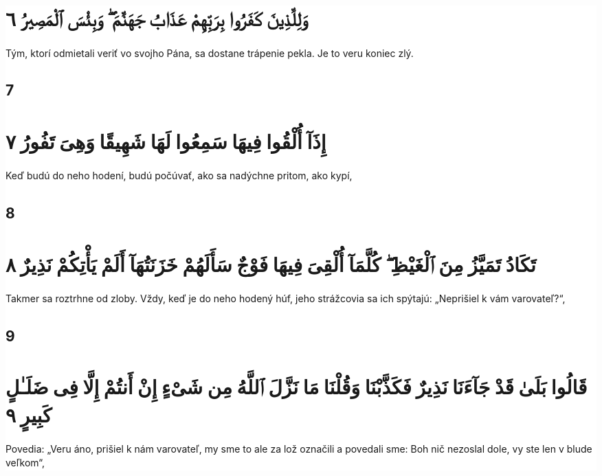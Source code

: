 <h1 class="verse-arabic">وَلِلَّذِينَ كَفَرُوا بِرَبِّهِمْ عَذَابُ جَهَنَّمَ ۖ وَبِئْسَ ٱلْمَصِيرُ ٦</h1>
</div>

<p>Tým, ktorí odmietali veriť vo svojho Pána, sa dostane trápenie pekla. Je to veru koniec zlý.</p>
</div>

<div class="break"></div>

## 7


<Badge type="info" text="67:7" class="badge" />
<div>
<div class="main-verse" >

<h1 class="verse-arabic">إِذَآ أُلْقُوا فِيهَا سَمِعُوا لَهَا شَهِيقًا وَهِىَ تَفُورُ ٧</h1>
</div>

<p>Keď budú do neho hodení, budú počúvať, ako sa nadýchne pritom, ako kypí,</p>
</div>

<div class="break"></div>

## 8


<Badge type="info" text="67:8" class="badge" />
<div>
<div class="main-verse" >

<h1 class="verse-arabic">تَكَادُ تَمَيَّزُ مِنَ ٱلْغَيْظِ ۖ كُلَّمَآ أُلْقِىَ فِيهَا فَوْجٌ سَأَلَهُمْ خَزَنَتُهَآ أَلَمْ يَأْتِكُمْ نَذِيرٌ ٨</h1>
</div>

<p>Takmer sa roztrhne od zloby. Vždy, keď je do neho hodený húf, jeho strážcovia sa ich spýtajú: „Neprišiel k vám varovateľ?“,</p>
</div>

<div class="break"></div>

## 9


<Badge type="info" text="67:9" class="badge" />
<div>
<div class="main-verse" >

<h1 class="verse-arabic">قَالُوا بَلَىٰ قَدْ جَآءَنَا نَذِيرٌ فَكَذَّبْنَا وَقُلْنَا مَا نَزَّلَ ٱللَّهُ مِن شَىْءٍ إِنْ أَنتُمْ إِلَّا فِى ضَلَـٰلٍ كَبِيرٍ ٩</h1>
</div>

<p>Povedia: „Veru áno, prišiel k nám varovateľ, my sme to ale za lož označili a povedali sme: Boh nič nezoslal dole, vy ste len v blude veľkom“,</p>
</div>

<div class="break"></div>
